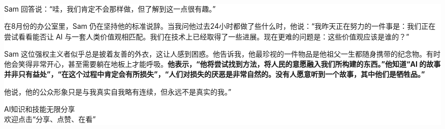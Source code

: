 Sam 回答说：“哇，我们肯定不会那样做，但了解到这一点很有趣。”

在8月份的办公室里，Sam 仍在坚持他的标准说辞。当我问他过去24小时都做了些什么时，他说：“我昨天正在努力的一件事是：我们正在尝试看看能否让 AI
与一套人类价值观相匹配。我们在技术上已经取得了一些进展。现在更难的问题是：这些价值观应该是谁的？”

Sam
这位强权主义者似乎总是披着友善的外衣，这让人感到困惑。他告诉我，他最珍视的一件物品是他祖父一生都随身携带的纪念物。有时他会笑得非常开心，甚至需要躺在地板上才能呼吸。**他表示，“他将尝试找到方法，将人民的意愿融入我们所构建的东西。”他知道“AI
的故事并非只有益处”，“在这个过程中肯定会有所损失”，“人们对损失的厌恶是非常自然的。没有人愿意听到一个故事，其中他们是牺牲品。”**

他说，他的公众形象只是与我真实自我略有连续，但永远不是真实的我。”

  

AI知识和技能无限分享  
欢迎点击“分享、点赞、在看”

